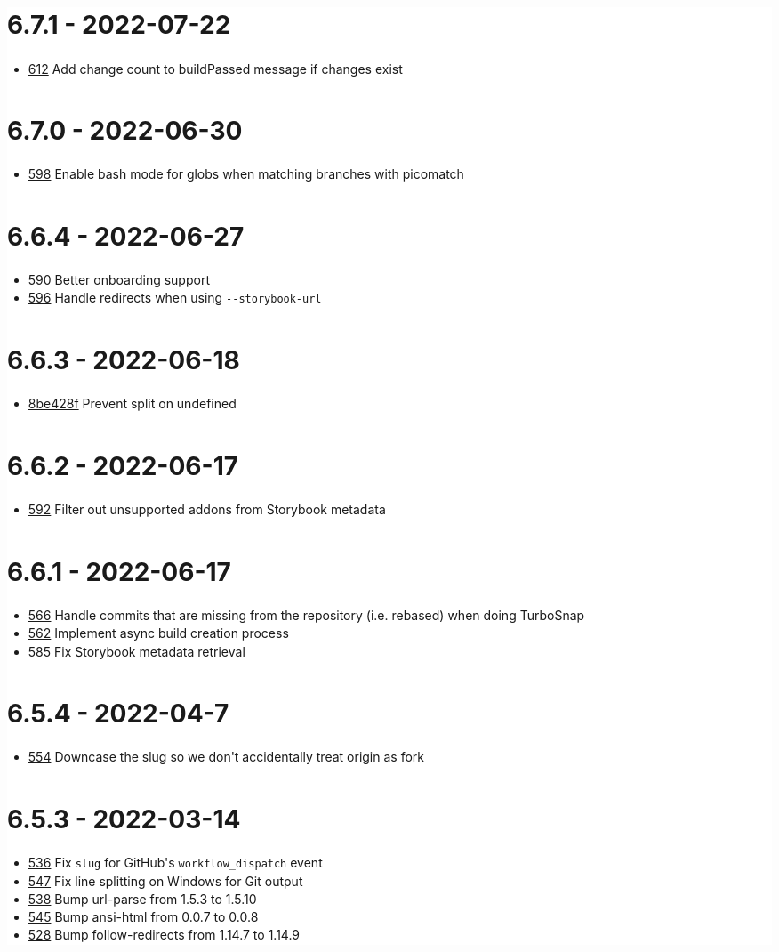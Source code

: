 # 6.7.1 - 2022-07-22

- [612](https://github.com/chromaui/chromatic-cli/pull/612) Add change count to buildPassed message if changes exist

# 6.7.0 - 2022-06-30

- [598](https://github.com/chromaui/chromatic-cli/pull/598) Enable bash mode for globs when matching branches with picomatch

# 6.6.4 - 2022-06-27

- [590](https://github.com/chromaui/chromatic-cli/pull/590) Better onboarding support
- [596](https://github.com/chromaui/chromatic-cli/pull/596) Handle redirects when using `--storybook-url`

# 6.6.3 - 2022-06-18

- [8be428f](https://github.com/chromaui/chromatic-cli/commit/8be428f4601f24921cf4bbeee889be853ed78bf7) Prevent split on undefined

# 6.6.2 - 2022-06-17

- [592](https://github.com/chromaui/chromatic-cli/pull/592) Filter out unsupported addons from Storybook metadata

# 6.6.1 - 2022-06-17

- [566](https://github.com/chromaui/chromatic-cli/pull/566) Handle commits that are missing from the repository (i.e. rebased) when doing TurboSnap
- [562](https://github.com/chromaui/chromatic-cli/pull/562) Implement async build creation process
- [585](https://github.com/chromaui/chromatic-cli/pull/585) Fix Storybook metadata retrieval

# 6.5.4 - 2022-04-7

- [554](https://github.com/chromaui/chromatic-cli/pull/554) Downcase the slug so we don't accidentally treat origin as fork

# 6.5.3 - 2022-03-14

- [536](https://github.com/chromaui/chromatic-cli/pull/536) Fix `slug` for GitHub's `workflow_dispatch` event
- [547](https://github.com/chromaui/chromatic-cli/pull/547) Fix line splitting on Windows for Git output
- [538](https://github.com/chromaui/chromatic-cli/pull/538) Bump url-parse from 1.5.3 to 1.5.10
- [545](https://github.com/chromaui/chromatic-cli/pull/545) Bump ansi-html from 0.0.7 to 0.0.8
- [528](https://github.com/chromaui/chromatic-cli/pull/528) Bump follow-redirects from 1.14.7 to 1.14.9
